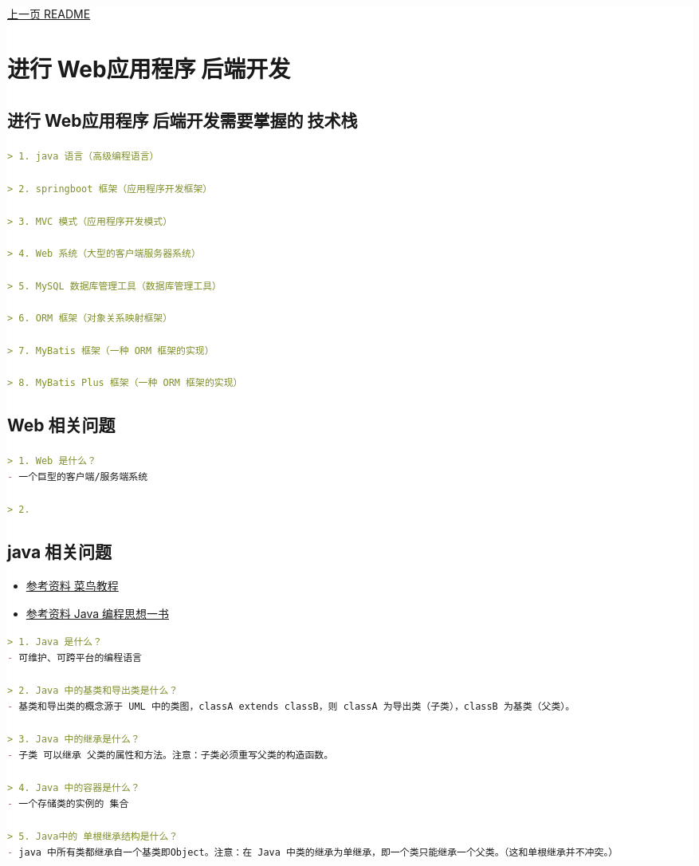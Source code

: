 [上一页 README](README.md)

# 进行 Web应用程序 后端开发
## 进行 Web应用程序 后端开发需要掌握的 技术栈
``` md
> 1. java 语言（高级编程语言）

> 2. springboot 框架（应用程序开发框架）

> 3. MVC 模式（应用程序开发模式）

> 4. Web 系统（大型的客户端服务器系统）

> 5. MySQL 数据库管理工具（数据库管理工具）

> 6. ORM 框架（对象关系映射框架）

> 7. MyBatis 框架（一种 ORM 框架的实现）

> 8. MyBatis Plus 框架（一种 ORM 框架的实现）
```

## Web 相关问题
``` md
> 1. Web 是什么？
- 一个巨型的客户端/服务端系统

> 2. 
```

## java 相关问题
- [参考资料 菜鸟教程](https://www.runoob.com/java/java-tutorial.html)

- [参考资料 Java 编程思想一书]()
``` md
> 1. Java 是什么？
- 可维护、可跨平台的编程语言

> 2. Java 中的基类和导出类是什么？
- 基类和导出类的概念源于 UML 中的类图，classA extends classB，则 classA 为导出类（子类），classB 为基类（父类）。

> 3. Java 中的继承是什么？
- 子类 可以继承 父类的属性和方法。注意：子类必须重写父类的构造函数。

> 4. Java 中的容器是什么？
- 一个存储类的实例的 集合

> 5. Java中的 单根继承结构是什么？
- java 中所有类都继承自一个基类即Object。注意：在 Java 中类的继承为单继承，即一个类只能继承一个父类。（这和单根继承并不冲突。）
```
